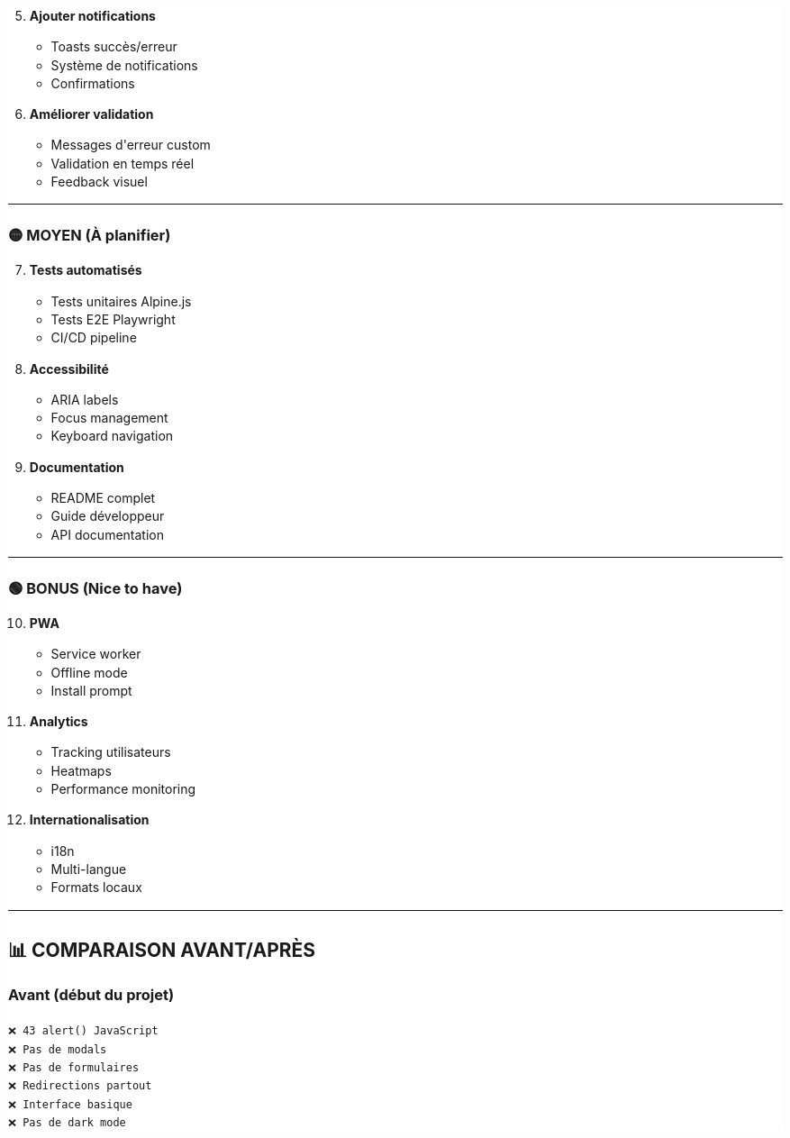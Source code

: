 5. **Ajouter notifications**
   - Toasts succès/erreur
   - Système de notifications
   - Confirmations

6. **Améliorer validation**
   - Messages d'erreur custom
   - Validation en temps réel
   - Feedback visuel

---

### **🟡 MOYEN (À planifier)**
7. **Tests automatisés**
   - Tests unitaires Alpine.js
   - Tests E2E Playwright
   - CI/CD pipeline

8. **Accessibilité**
   - ARIA labels
   - Focus management
   - Keyboard navigation

9. **Documentation**
   - README complet
   - Guide développeur
   - API documentation

---

### **🟢 BONUS (Nice to have)**
10. **PWA**
    - Service worker
    - Offline mode
    - Install prompt

11. **Analytics**
    - Tracking utilisateurs
    - Heatmaps
    - Performance monitoring

12. **Internationalisation**
    - i18n
    - Multi-langue
    - Formats locaux

---

## 📊 **COMPARAISON AVANT/APRÈS**

### **Avant (début du projet)**
```
❌ 43 alert() JavaScript
❌ Pas de modals
❌ Pas de formulaires
❌ Redirections partout
❌ Interface basique
❌ Pas de dark mode
```

